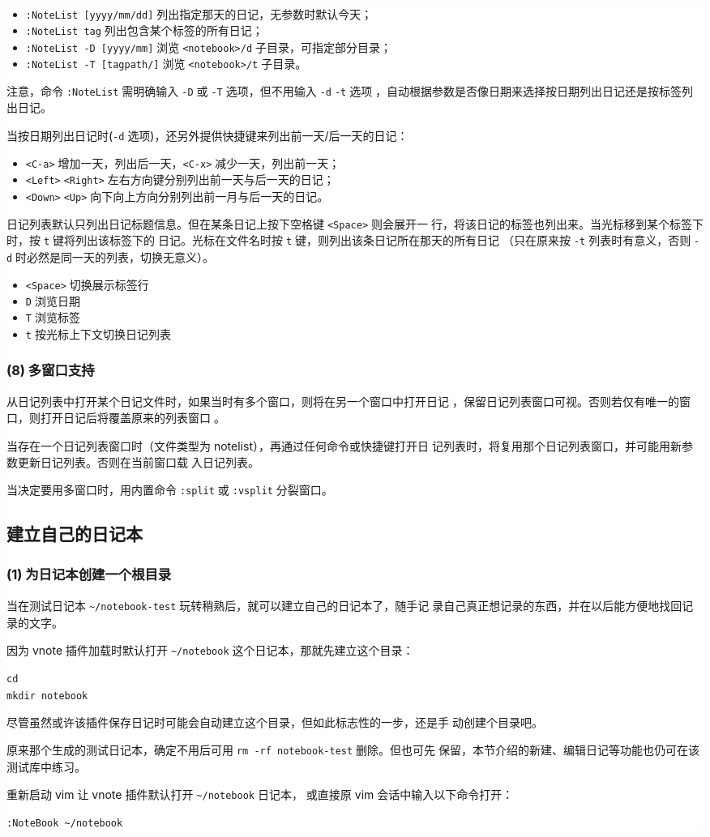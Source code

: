 * `:NoteList [yyyy/mm/dd]` 列出指定那天的日记，无参数时默认今天；
* `:NoteList tag` 列出包含某个标签的所有日记；
* `:NoteList -D [yyyy/mm]` 浏览 `<notebook>/d` 子目录，可指定部分目录；
* `:NoteList -T [tagpath/]` 浏览 `<notebook>/t` 子目录。

注意，命令 `:NoteList` 需明确输入 `-D` 或 `-T` 选项，但不用输入 `-d` `-t` 选项
，自动根据参数是否像日期来选择按日期列出日记还是按标签列出日记。

当按日期列出日记时(`-d` 选项)，还另外提供快捷键来列出前一天/后一天的日记：
* `<C-a>` 增加一天，列出后一天，`<C-x>` 减少一天，列出前一天；
* `<Left>` `<Right>` 左右方向键分别列出前一天与后一天的日记；
* `<Down>` `<Up>` 向下向上方向分别列出前一月与后一天的日记。

日记列表默认只列出日记标题信息。但在某条日记上按下空格键 `<Space>` 则会展开一
行，将该日记的标签也列出来。当光标移到某个标签下时，按 `t` 键将列出该标签下的
日记。光标在文件名时按 `t` 键，则列出该条日记所在那天的所有日记
（只在原来按 `-t` 列表时有意义，否则 `-d` 时必然是同一天的列表，切换无意义）。

* `<Space>` 切换展示标签行
* `D` 浏览日期
* `T` 浏览标签
* `t` 按光标上下文切换日记列表

### (8) 多窗口支持

从日记列表中打开某个日记文件时，如果当时有多个窗口，则将在另一个窗口中打开日记
，保留日记列表窗口可视。否则若仅有唯一的窗口，则打开日记后将覆盖原来的列表窗口
。

当存在一个日记列表窗口时（文件类型为 notelist），再通过任何命令或快捷键打开日
记列表时，将复用那个日记列表窗口，并可能用新参数更新日记列表。否则在当前窗口载
入日记列表。

当决定要用多窗口时，用内置命令 `:split` 或 `:vsplit` 分裂窗口。

## 建立自己的日记本

### (1) 为日记本创建一个根目录
当在测试日记本 `~/notebook-test` 玩转稍熟后，就可以建立自己的日记本了，随手记
录自己真正想记录的东西，并在以后能方便地找回记录的文字。

因为 vnote 插件加载时默认打开 `~/notebook` 这个日记本，那就先建立这个目录：
```
cd
mkdir notebook
```
尽管虽然或许该插件保存日记时可能会自动建立这个目录，但如此标志性的一步，还是手
动创建个目录吧。

原来那个生成的测试日记本，确定不用后可用 `rm -rf notebook-test` 删除。但也可先
保留，本节介绍的新建、编辑日记等功能也仍可在该测试库中练习。

重新启动 vim 让 vnote 插件默认打开 `~/notebook` 日记本，
或直接原 vim 会话中输入以下命令打开：
```
:NoteBook ~/notebook
```
